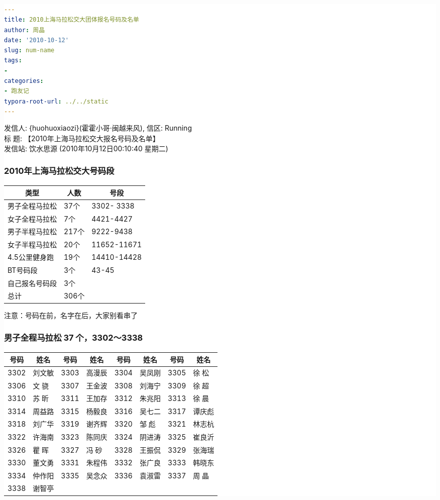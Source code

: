 ```yaml
---
title: 2010上海马拉松交大团体报名号码及名单
author: 周晶
date: '2010-10-12'
slug: num-name
tags:
- 
categories:
- 跑友记
typora-root-url: ../../static
---
```


发信人: {huohuoxiaozi}(霍霍小哥·闽越来风), 信区: Running  
标 题: 【2010年上海马拉松交大报名号码及名单】  
发信站: 饮水思源 (2010年10月12日00:10:40 星期二)

### 2010年上海马拉松交大号码段

| 类型    | 人数  | 号段   |
| -------------- | ---- | ---------- |
| 男子全程马拉松 | 37个 | 3302- 3338 |
| 女子全程马拉松 | 7个 | 4421-4427 |
|男子半程马拉松 | 217个 | 9222-9438|
|女子半程马拉松 |20个 | 11652-11671|
|4.5公里健身跑 | 19个 | 14410-14428|
|BT号码段| 3个 | 43-45|
|自己报名号码段| 3个| |
|总计| 306个 | |

注意：号码在前，名字在后，大家别看串了

### 男子全程马拉松 37 个，3302～3338

| 号码 | 姓名 | 号码 | 姓名 | 号码 | 姓名 | 号码 | 姓名 |
| ---| ---| --- | ---| ---| ---| ---| ---|
|3302| 刘文敏| 3303| 高漫辰| 3304| 吴凤刚| 3305|徐 松|
| 3306 | 文 骁 | 3307 | 王金波 | 3308 | 刘海宁 |3309|徐 超|
| 3310 |苏 昕|3311|王加存|3312|朱兆阳| 3313 |徐 晨|
| 3314|周益路|3315|杨毅良|3316|吴七二|3317|谭庆彪|
| 3318|刘广华|3319|谢齐辉|3320|邹 彪|3321|林志杭|
| 3322|许海南|3323|陈同庆|3324|阴进涛|3325|崔良沂|
| 3326|瞿 晖|3327|冯 砂|3328|王振侃|3329|张海瑞|
| 3330|董文勇|3331|朱程伟|3332|张广良|3333|韩晓东|
| 3334|仲作阳|3335|吴念众|3336|袁淑雷|3337|周 晶|
| 3338|谢智亭|||||||
